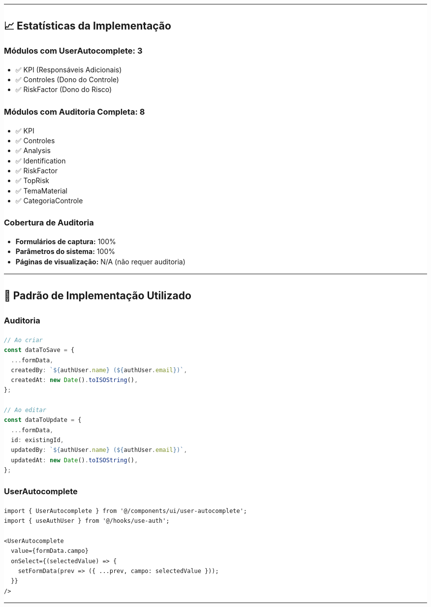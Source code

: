 
---

## 📈 Estatísticas da Implementação

### Módulos com UserAutocomplete: 3
- ✅ KPI (Responsáveis Adicionais)
- ✅ Controles (Dono do Controle)
- ✅ RiskFactor (Dono do Risco)

### Módulos com Auditoria Completa: 8
- ✅ KPI
- ✅ Controles
- ✅ Analysis
- ✅ Identification
- ✅ RiskFactor
- ✅ TopRisk
- ✅ TemaMaterial
- ✅ CategoriaControle

### Cobertura de Auditoria
- **Formulários de captura:** 100%
- **Parâmetros do sistema:** 100%
- **Páginas de visualização:** N/A (não requer auditoria)

---

## 🔧 Padrão de Implementação Utilizado

### Auditoria
```typescript
// Ao criar
const dataToSave = {
  ...formData,
  createdBy: `${authUser.name} (${authUser.email})`,
  createdAt: new Date().toISOString(),
};

// Ao editar
const dataToUpdate = {
  ...formData,
  id: existingId,
  updatedBy: `${authUser.name} (${authUser.email})`,
  updatedAt: new Date().toISOString(),
};
```

### UserAutocomplete
```tsx
import { UserAutocomplete } from '@/components/ui/user-autocomplete';
import { useAuthUser } from '@/hooks/use-auth';

<UserAutocomplete
  value={formData.campo}
  onSelect={(selectedValue) => {
    setFormData(prev => ({ ...prev, campo: selectedValue }));
  }}
/>
```

---